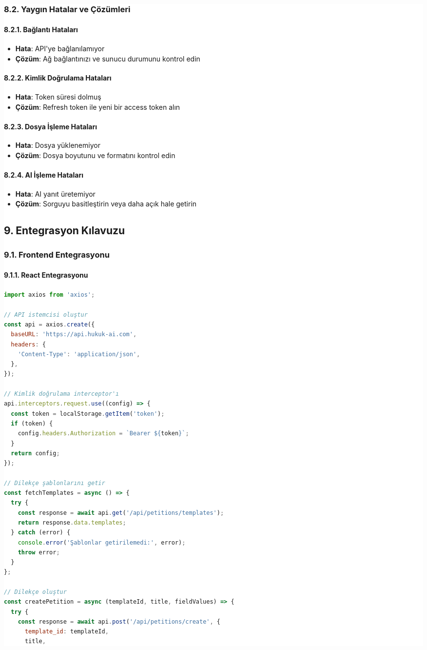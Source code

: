 ### 8.2. Yaygın Hatalar ve Çözümleri

#### 8.2.1. Bağlantı Hataları

- **Hata**: API'ye bağlanılamıyor
- **Çözüm**: Ağ bağlantınızı ve sunucu durumunu kontrol edin

#### 8.2.2. Kimlik Doğrulama Hataları

- **Hata**: Token süresi dolmuş
- **Çözüm**: Refresh token ile yeni bir access token alın

#### 8.2.3. Dosya İşleme Hataları

- **Hata**: Dosya yüklenemiyor
- **Çözüm**: Dosya boyutunu ve formatını kontrol edin

#### 8.2.4. AI İşleme Hataları

- **Hata**: AI yanıt üretemiyor
- **Çözüm**: Sorguyu basitleştirin veya daha açık hale getirin

## 9. Entegrasyon Kılavuzu

### 9.1. Frontend Entegrasyonu

#### 9.1.1. React Entegrasyonu

```jsx
import axios from 'axios';

// API istemcisi oluştur
const api = axios.create({
  baseURL: 'https://api.hukuk-ai.com',
  headers: {
    'Content-Type': 'application/json',
  },
});

// Kimlik doğrulama interceptor'ı
api.interceptors.request.use((config) => {
  const token = localStorage.getItem('token');
  if (token) {
    config.headers.Authorization = `Bearer ${token}`;
  }
  return config;
});

// Dilekçe şablonlarını getir
const fetchTemplates = async () => {
  try {
    const response = await api.get('/api/petitions/templates');
    return response.data.templates;
  } catch (error) {
    console.error('Şablonlar getirilemedi:', error);
    throw error;
  }
};

// Dilekçe oluştur
const createPetition = async (templateId, title, fieldValues) => {
  try {
    const response = await api.post('/api/petitions/create', {
      template_id: templateId,
      title,
```